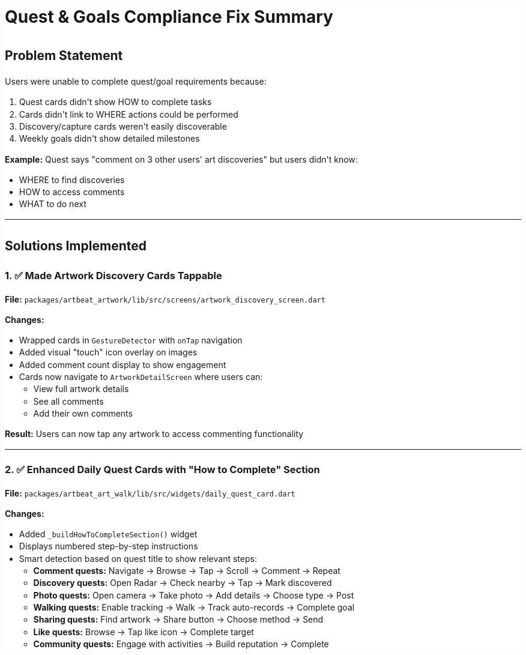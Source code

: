 # Quest & Goals Compliance Fix Summary

## Problem Statement

Users were unable to complete quest/goal requirements because:

1. Quest cards didn't show HOW to complete tasks
2. Cards didn't link to WHERE actions could be performed
3. Discovery/capture cards weren't easily discoverable
4. Weekly goals didn't show detailed milestones

**Example:** Quest says "comment on 3 other users' art discoveries" but users didn't know:

- WHERE to find discoveries
- HOW to access comments
- WHAT to do next

---

## Solutions Implemented

### 1. ✅ Made Artwork Discovery Cards Tappable

**File:** `packages/artbeat_artwork/lib/src/screens/artwork_discovery_screen.dart`

**Changes:**

- Wrapped cards in `GestureDetector` with `onTap` navigation
- Added visual "touch" icon overlay on images
- Added comment count display to show engagement
- Cards now navigate to `ArtworkDetailScreen` where users can:
  - View full artwork details
  - See all comments
  - Add their own comments

**Result:** Users can now tap any artwork to access commenting functionality

---

### 2. ✅ Enhanced Daily Quest Cards with "How to Complete" Section

**File:** `packages/artbeat_art_walk/lib/src/widgets/daily_quest_card.dart`

**Changes:**

- Added `_buildHowToCompleteSection()` widget
- Displays numbered step-by-step instructions
- Smart detection based on quest title to show relevant steps:
  - **Comment quests:** Navigate → Browse → Tap → Scroll → Comment → Repeat
  - **Discovery quests:** Open Radar → Check nearby → Tap → Mark discovered
  - **Photo quests:** Open camera → Take photo → Add details → Choose type → Post
  - **Walking quests:** Enable tracking → Walk → Track auto-records → Complete goal
  - **Sharing quests:** Find artwork → Share button → Choose method → Send
  - **Like quests:** Browse → Tap like icon → Complete target
  - **Community quests:** Engage with activities → Build reputation → Complete
